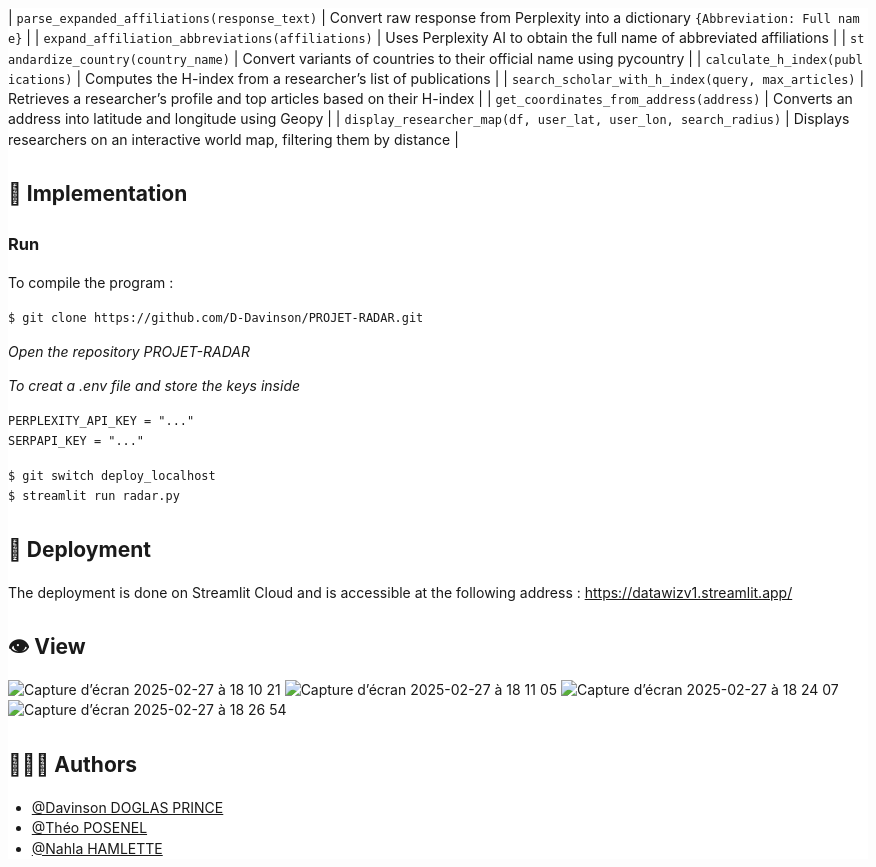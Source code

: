 | `parse_expanded_affiliations(response_text)`                    | Convert raw response from Perplexity into a dictionary `{Abbreviation: Full name}`                              |
| `expand_affiliation_abbreviations(affiliations)`                | Uses Perplexity AI to obtain the full name of abbreviated affiliations                                          |
| `standardize_country(country_name)`                             | Convert variants of countries to their official name using pycountry                                            |
| `calculate_h_index(publications)`                               | Computes the H-index from a researcher’s list of publications                                                   |
| `search_scholar_with_h_index(query, max_articles)`              | Retrieves a researcher’s profile and top articles based on their H-index                                        |
| `get_coordinates_from_address(address)`                         | Converts an address into latitude and longitude using Geopy                                                     |
| `display_researcher_map(df, user_lat, user_lon, search_radius)` | Displays researchers on an interactive world map, filtering them by distance                                    |

## 💫 Implementation

### Run

To compile the program :

```
$ git clone https://github.com/D-Davinson/PROJET-RADAR.git
```

_Open the repository PROJET-RADAR_

_To creat a .env file and store the keys inside_

```
PERPLEXITY_API_KEY = "..."
SERPAPI_KEY = "..."
```

```
$ git switch deploy_localhost
$ streamlit run radar.py
```

## 🤖 Deployment

The deployment is done on Streamlit Cloud and is accessible at the following address : https://datawizv1.streamlit.app/

## 👁️ View

<img width="1511" alt="Capture d’écran 2025-02-27 à 18 10 21" src="https://github.com/user-attachments/assets/d674be79-9b0e-4ce0-9fcd-1bb924519b65" />
<img width="1512" alt="Capture d’écran 2025-02-27 à 18 11 05" src="https://github.com/user-attachments/assets/bb5ca73f-2bab-4edd-9cb8-d67edc947bca" />
<img width="1512" alt="Capture d’écran 2025-02-27 à 18 24 07" src="https://github.com/user-attachments/assets/ab617cee-1290-4396-9bba-81fe102a5431" />
<img width="1512" alt="Capture d’écran 2025-02-27 à 18 26 54" src="https://github.com/user-attachments/assets/ca085bab-e798-4eeb-bfdd-8ef70b7e6b0b" />


## 🧑🏽‍💻 Authors

- [@Davinson DOGLAS PRINCE](https://github.com/D-Davinson)
- [@Théo POSENEL](https://github.com/TheoPosenel)
- [@Nahla HAMLETTE](https://github.com/Nahla213)
